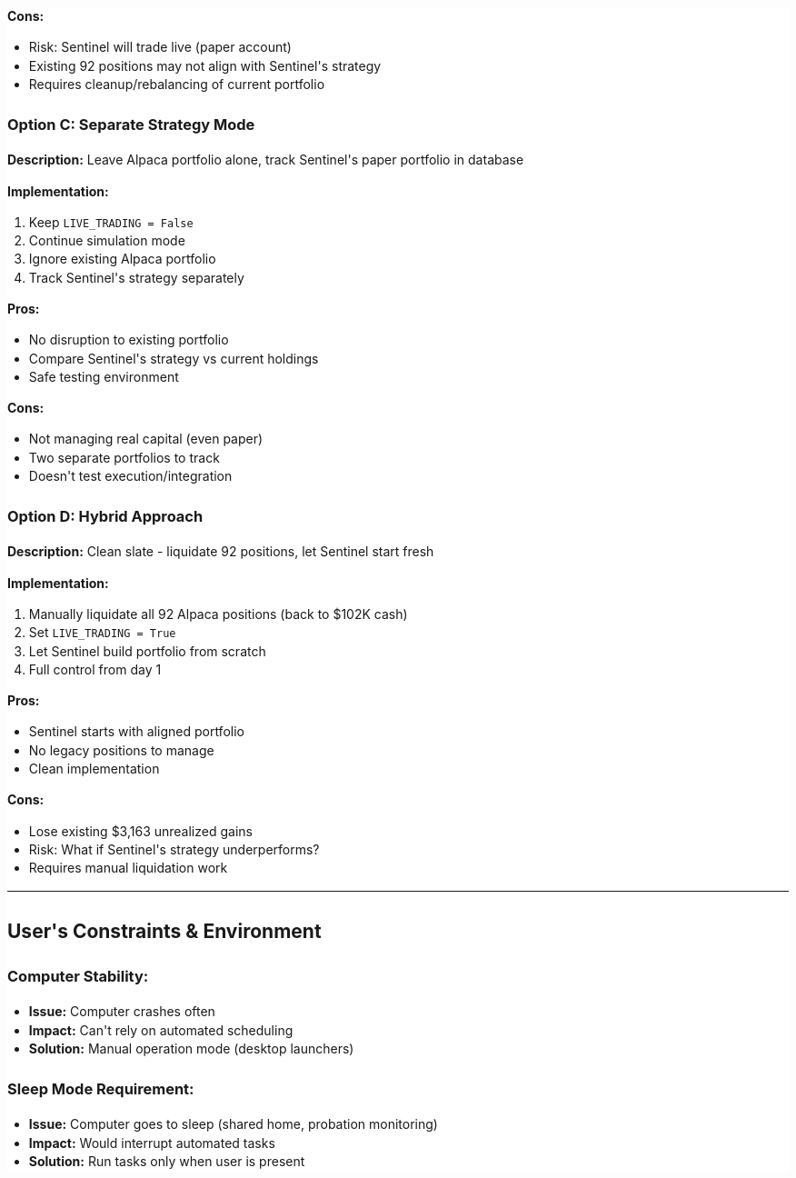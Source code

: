 **Cons:**
- Risk: Sentinel will trade live (paper account)
- Existing 92 positions may not align with Sentinel's strategy
- Requires cleanup/rebalancing of current portfolio

### Option C: Separate Strategy Mode
**Description:** Leave Alpaca portfolio alone, track Sentinel's paper portfolio in database

**Implementation:**
1. Keep `LIVE_TRADING = False`
2. Continue simulation mode
3. Ignore existing Alpaca portfolio
4. Track Sentinel's strategy separately

**Pros:**
- No disruption to existing portfolio
- Compare Sentinel's strategy vs current holdings
- Safe testing environment

**Cons:**
- Not managing real capital (even paper)
- Two separate portfolios to track
- Doesn't test execution/integration

### Option D: Hybrid Approach
**Description:** Clean slate - liquidate 92 positions, let Sentinel start fresh

**Implementation:**
1. Manually liquidate all 92 Alpaca positions (back to $102K cash)
2. Set `LIVE_TRADING = True`
3. Let Sentinel build portfolio from scratch
4. Full control from day 1

**Pros:**
- Sentinel starts with aligned portfolio
- No legacy positions to manage
- Clean implementation

**Cons:**
- Lose existing $3,163 unrealized gains
- Risk: What if Sentinel's strategy underperforms?
- Requires manual liquidation work

---

## User's Constraints & Environment

### Computer Stability:
- **Issue:** Computer crashes often
- **Impact:** Can't rely on automated scheduling
- **Solution:** Manual operation mode (desktop launchers)

### Sleep Mode Requirement:
- **Issue:** Computer goes to sleep (shared home, probation monitoring)
- **Impact:** Would interrupt automated tasks
- **Solution:** Run tasks only when user is present
